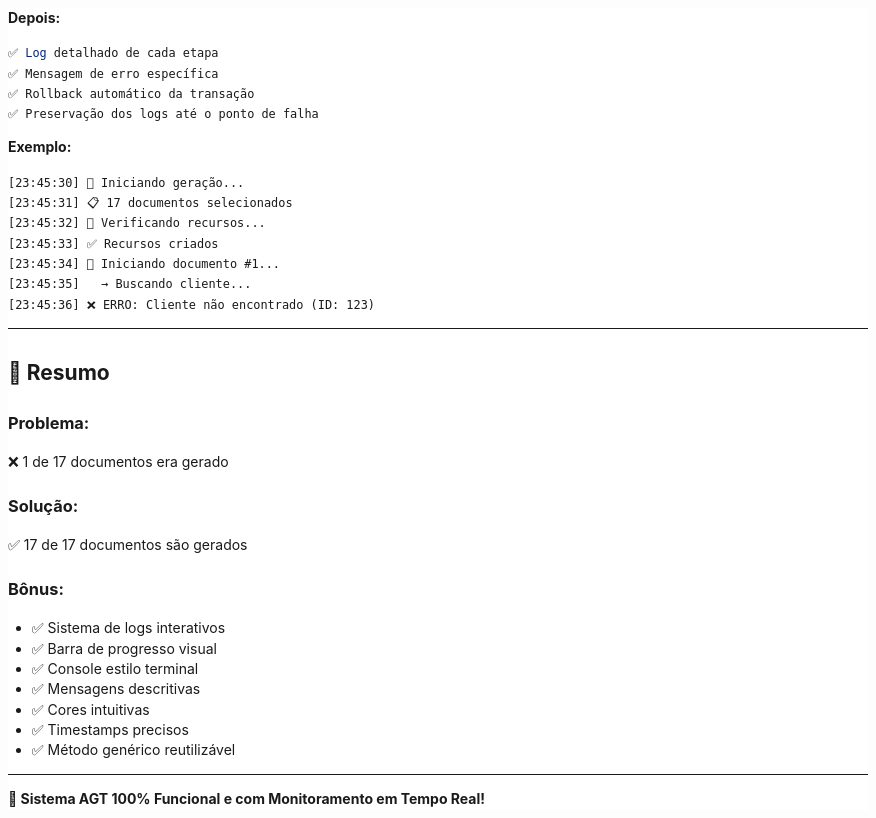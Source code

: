 **Depois:**
```php
✅ Log detalhado de cada etapa
✅ Mensagem de erro específica
✅ Rollback automático da transação
✅ Preservação dos logs até o ponto de falha
```

**Exemplo:**
```
[23:45:30] 🚀 Iniciando geração...
[23:45:31] 📋 17 documentos selecionados
[23:45:32] 🔧 Verificando recursos...
[23:45:33] ✅ Recursos criados
[23:45:34] 📄 Iniciando documento #1...
[23:45:35]   → Buscando cliente...
[23:45:36] ❌ ERRO: Cliente não encontrado (ID: 123)
```

---

## 📝 Resumo

### **Problema:**
❌ 1 de 17 documentos era gerado

### **Solução:**
✅ 17 de 17 documentos são gerados

### **Bônus:**
- ✅ Sistema de logs interativos
- ✅ Barra de progresso visual
- ✅ Console estilo terminal
- ✅ Mensagens descritivas
- ✅ Cores intuitivas
- ✅ Timestamps precisos
- ✅ Método genérico reutilizável

---

**🎉 Sistema AGT 100% Funcional e com Monitoramento em Tempo Real!**
